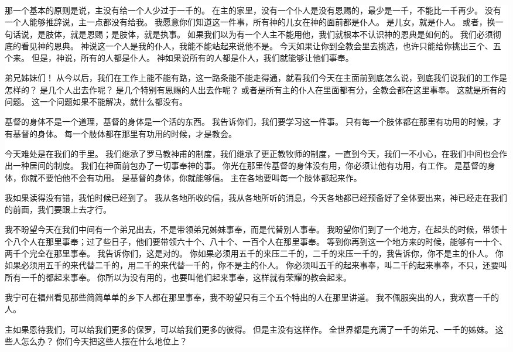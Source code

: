 那一个基本的原则是说，主没有给一个人少过于一千的。
在主的家里，没有一个仆人是没有恩赐的，最少是一千，不能比一千再少。
没有一个人能够推辞说，主一点都没有给我。
我愿意你们知道这一件事，所有神的儿女在神的面前都是仆人。
是儿女，就是仆人。
或者，换一句话说，是肢体，就是恩赐；是肢体，就是执事。
如果我们以为有一个人主不能用他，我们就根本不认识神的恩典是如何的。
我们必须彻底的看见神的恩典。
神说这一个人是我的仆人，我能不能站起来说他不是。
今天如果让你到全教会里去挑选，也许只能给你挑出三个、五个来。
但是，神说，所有的人都是仆人。
神如果说所有的人都是仆人，我们就能够让他们事奉。

弟兄姊妹们！
从今以后，我们在工作上能不能有路，这一路条能不能走得通，就看我们今天在主面前到底怎么说，到底我们说我们的工作是怎样的？
是几个人出去作呢？
是几个特别有恩赐的人出去作呢？
或者是所有主的仆人在里面都有分，全教会都在这里事奉。
这就是所有的问题。
这一个问题如果不能解决，就什么都没有。

基督的身体不是一个道理，基督的身体是一个活的东西。
我告诉你们，我们要学习这一件事。
只有每一个肢体都在那里有功用的时候，才有基督的身体。
每一个肢体都在那里有功用的时候，才是教会。

今天难处是在我们的手里。
我们继承了罗马教神甫的制度，我们继承了更正教牧师的制度，一直到今天，我们一不小心，在我们中间也会作出一种居间的制度。
我们在神面前包办了一切事奉神的事。
你光在那里传基督的身体没有用，你必须让他有功用，有工作。
是基督的身体，你就不要怕他不会有功用。
是基督的身体，你就能够信。
主在各地要叫每一个肢体都起来作。

我如果读得没有错，我怕时候已经到了。
我从各地所收的信，我从各地所听的消息，今天各地都已经预备好了全体要出来，神已经走在我们的前面，我们要跟上去才行。

我不盼望今天在我们中间有一个弟兄出去，不是带领弟兄姊妹事奉，而是代替别人事奉。
我盼望你们到了一个地方，在起头的时候，带领十个八个人在那里事奉；过了些日子，他们要带领六十个、八十个、一百个人在那里事奉。
等到你再到这一个地方来的时候，能够有一十个、两千个完全在那里事奉。
我告诉你们，这是对的。
你如果必须用五千的来压二千的，二千的来压一千的，我告诉你，你不是主的仆人。
你如果必须用五千的来代替二千的，用二千的来代替一千的，你不是主的仆人。
你必须叫五千的起来事奉，叫二千的起来事奉，不只，还要叫所有一千的都起来事奉。
你所以为没有用的，也要叫他们起来事奉，这样就有荣耀的教会起来。

我宁可在福州看见那些简简单单的乡下人都在那里事奉，我不盼望只有三个五个特出的人在那里讲道。
我不佩服突出的人，我欢喜一千的人。

主如果恩待我们，可以给我们更多的保罗，可以给我们更多的彼得。
但是主没有这样作。
全世界都是充满了一千的弟兄、一千的姊妹。
这些人怎么办？
你们今天把这些人摆在什么地位上？
